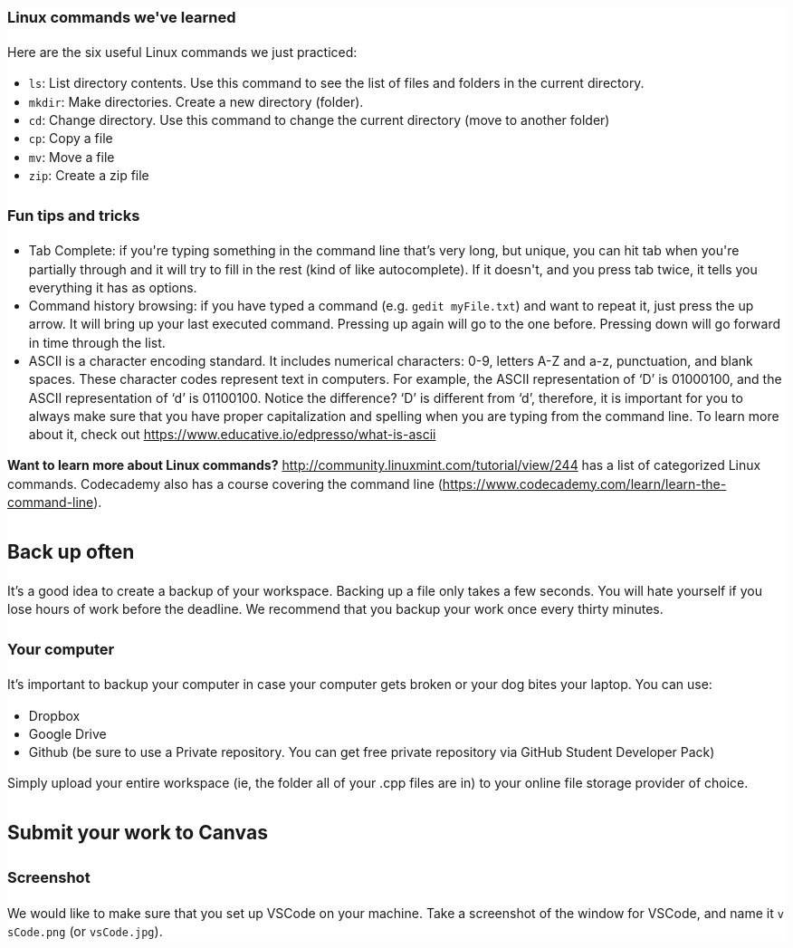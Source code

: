 
### Linux commands we've learned
Here are the six useful Linux commands we just practiced:
* `ls`: List directory contents. Use this command to see the list of files and folders in the current directory. 
* `mkdir`: Make directories. Create a new directory (folder). 
* `cd`: Change directory. Use this command to change the current directory (move to another folder) 
* `cp`: Copy a file 
* `mv`: Move a file 
* `zip`: Create a zip file 

### Fun tips and tricks
* Tab Complete: if you're typing something in the command line that’s very long, but unique, you can hit tab when you're partially through and it will try to fill in the rest (kind of like autocomplete). If it doesn't, and you press tab twice, it tells you everything it has as options.
* Command history browsing: if you have typed a command (e.g. `gedit myFile.txt`) and want to repeat it, just press the up arrow. It will bring up your last executed command. Pressing up again will go to the one before. Pressing down will go forward in time through the list. 
* ASCII is a character encoding standard. It includes numerical characters: 0-9, letters A-Z and a-z, punctuation, and blank spaces. These character codes represent text in computers. For example, the ASCII representation of ‘D’ is 01000100, and the ASCII representation of ‘d’ is 01100100. Notice the difference? ‘D’ is different from ‘d’, therefore, it is important for you to always make sure that you have proper capitalization and spelling when you are typing from the command line. To learn more about it, check out https://www.educative.io/edpresso/what-is-ascii

**Want to learn more about Linux commands?**
http://community.linuxmint.com/tutorial/view/244 has a list of categorized Linux commands. 
Codecademy also has a course covering the command line (https://www.codecademy.com/learn/learn-the-command-line). 

## Back up often
It’s a good idea to create a backup of your workspace. Backing up a file only takes a few seconds. You will hate yourself if you lose hours of work before the deadline. We recommend that you backup your work once every thirty minutes. 

### Your computer 
It’s important to backup your computer in case your computer gets broken or your dog bites your laptop. You can use: 
* Dropbox 
* Google Drive 
* Github (be sure to use a Private repository. You can get free private repository via GitHub Student Developer Pack) 

Simply upload your entire workspace (ie, the folder all of your .cpp files are in) to your online file storage provider of choice.

## Submit your work to Canvas

### Screenshot
We would like to make sure that you set up VSCode on your machine. Take a screenshot of the window for VSCode, and name it `vsCode.png` (or `vsCode.jpg`).
